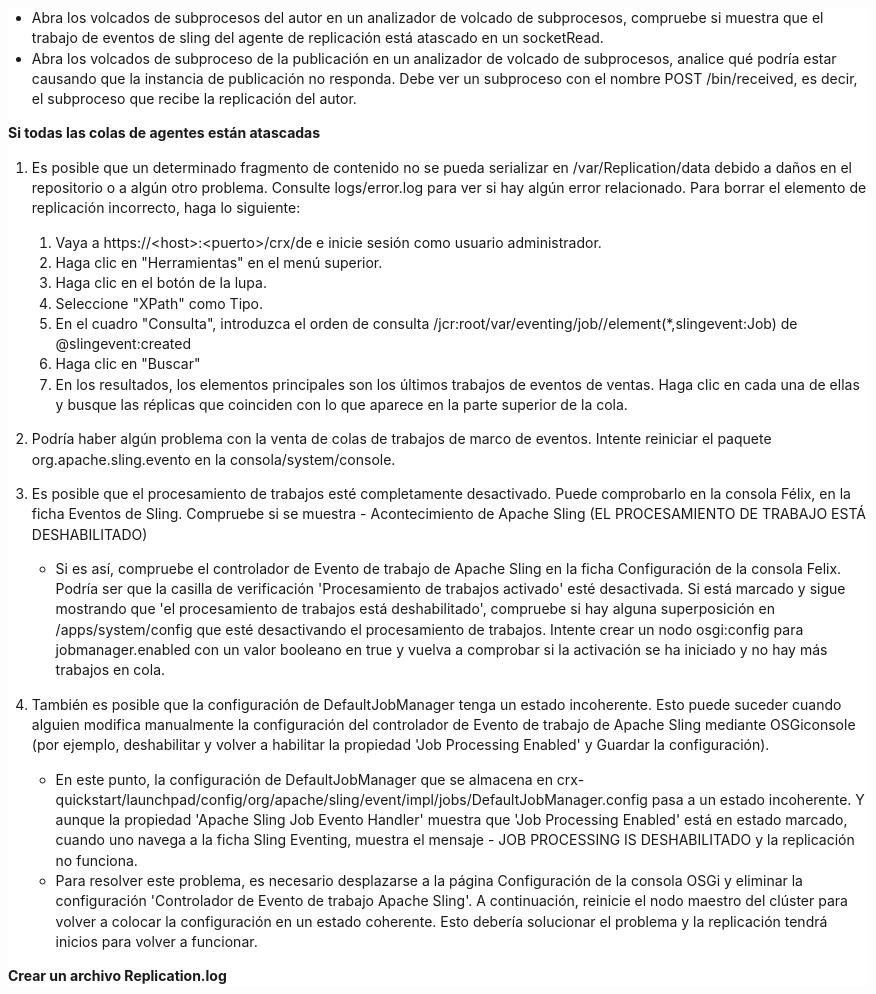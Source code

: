    * Abra los volcados de subprocesos del autor en un analizador de volcado de subprocesos, compruebe si muestra que el trabajo de eventos de sling del agente de replicación está atascado en un socketRead.
   * Abra los volcados de subproceso de la publicación en un analizador de volcado de subprocesos, analice qué podría estar causando que la instancia de publicación no responda. Debe ver un subproceso con el nombre POST /bin/received, es decir, el subproceso que recibe la replicación del autor.

**Si todas las colas de agentes están atascadas**

1. Es posible que un determinado fragmento de contenido no se pueda serializar en /var/Replication/data debido a daños en el repositorio o a algún otro problema. Consulte logs/error.log para ver si hay algún error relacionado. Para borrar el elemento de replicación incorrecto, haga lo siguiente:

   1. Vaya a https://&lt;host>:&lt;puerto>/crx/de e inicie sesión como usuario administrador.
   1. Haga clic en &quot;Herramientas&quot; en el menú superior.
   1. Haga clic en el botón de la lupa.
   1. Seleccione &quot;XPath&quot; como Tipo.
   1. En el cuadro &quot;Consulta&quot;, introduzca el orden de consulta /jcr:root/var/eventing/job//element(*,slingevent:Job) de @slingevent:created
   1. Haga clic en &quot;Buscar&quot;
   1. En los resultados, los elementos principales son los últimos trabajos de eventos de ventas. Haga clic en cada una de ellas y busque las réplicas que coinciden con lo que aparece en la parte superior de la cola.

1. Podría haber algún problema con la venta de colas de trabajos de marco de eventos. Intente reiniciar el paquete org.apache.sling.evento en la consola/system/console.
1. Es posible que el procesamiento de trabajos esté completamente desactivado. Puede comprobarlo en la consola Félix, en la ficha Eventos de Sling. Compruebe si se muestra - Acontecimiento de Apache Sling (EL PROCESAMIENTO DE TRABAJO ESTÁ DESHABILITADO)

   * Si es así, compruebe el controlador de Evento de trabajo de Apache Sling en la ficha Configuración de la consola Felix. Podría ser que la casilla de verificación &#39;Procesamiento de trabajos activado&#39; esté desactivada. Si está marcado y sigue mostrando que &#39;el procesamiento de trabajos está deshabilitado&#39;, compruebe si hay alguna superposición en /apps/system/config que esté desactivando el procesamiento de trabajos. Intente crear un nodo osgi:config para jobmanager.enabled con un valor booleano en true y vuelva a comprobar si la activación se ha iniciado y no hay más trabajos en cola.

1. También es posible que la configuración de DefaultJobManager tenga un estado incoherente. Esto puede suceder cuando alguien modifica manualmente la configuración del controlador de Evento de trabajo de Apache Sling mediante OSGiconsole (por ejemplo, deshabilitar y volver a habilitar la propiedad &#39;Job Processing Enabled&#39; y Guardar la configuración).

   * En este punto, la configuración de DefaultJobManager que se almacena en crx-quickstart/launchpad/config/org/apache/sling/event/impl/jobs/DefaultJobManager.config pasa a un estado incoherente. Y aunque la propiedad &#39;Apache Sling Job Evento Handler&#39; muestra que &#39;Job Processing Enabled&#39; está en estado marcado, cuando uno navega a la ficha Sling Eventing, muestra el mensaje - JOB PROCESSING IS DESHABILITADO y la replicación no funciona.
   * Para resolver este problema, es necesario desplazarse a la página Configuración de la consola OSGi y eliminar la configuración &#39;Controlador de Evento de trabajo Apache Sling&#39;. A continuación, reinicie el nodo maestro del clúster para volver a colocar la configuración en un estado coherente. Esto debería solucionar el problema y la replicación tendrá inicios para volver a funcionar.

**Crear un archivo Replication.log**
